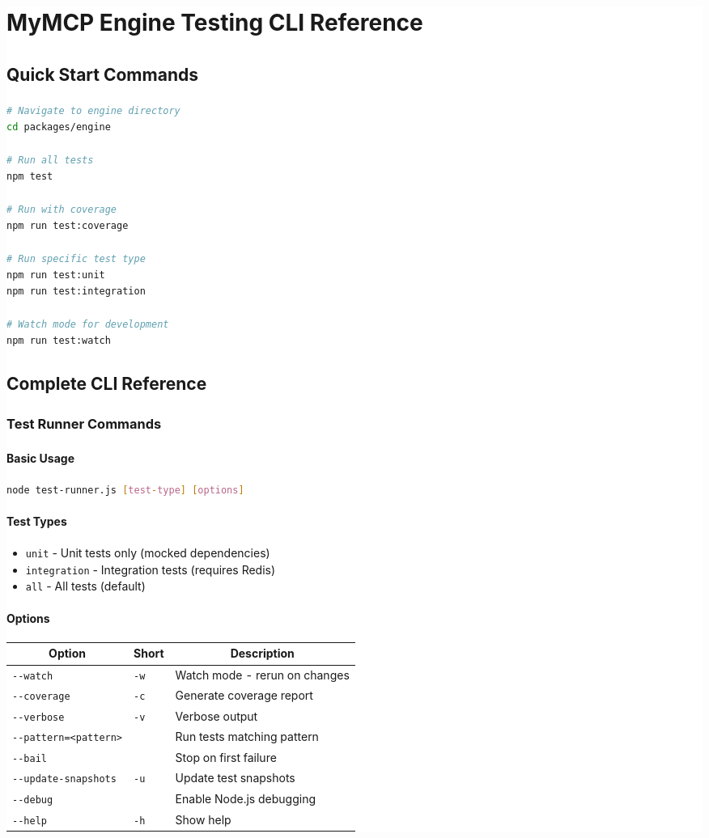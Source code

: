 # MyMCP Engine Testing CLI Reference

## Quick Start Commands

```bash
# Navigate to engine directory
cd packages/engine

# Run all tests
npm test

# Run with coverage
npm run test:coverage

# Run specific test type
npm run test:unit
npm run test:integration

# Watch mode for development
npm run test:watch
```

## Complete CLI Reference

### Test Runner Commands

#### Basic Usage
```bash
node test-runner.js [test-type] [options]
```

#### Test Types
- `unit` - Unit tests only (mocked dependencies)
- `integration` - Integration tests (requires Redis)
- `all` - All tests (default)

#### Options
| Option | Short | Description |
|--------|-------|-------------|
| `--watch` | `-w` | Watch mode - rerun on changes |
| `--coverage` | `-c` | Generate coverage report |
| `--verbose` | `-v` | Verbose output |
| `--pattern=<pattern>` | | Run tests matching pattern |
| `--bail` | | Stop on first failure |
| `--update-snapshots` | `-u` | Update test snapshots |
| `--debug` | | Enable Node.js debugging |
| `--help` | `-h` | Show help |

